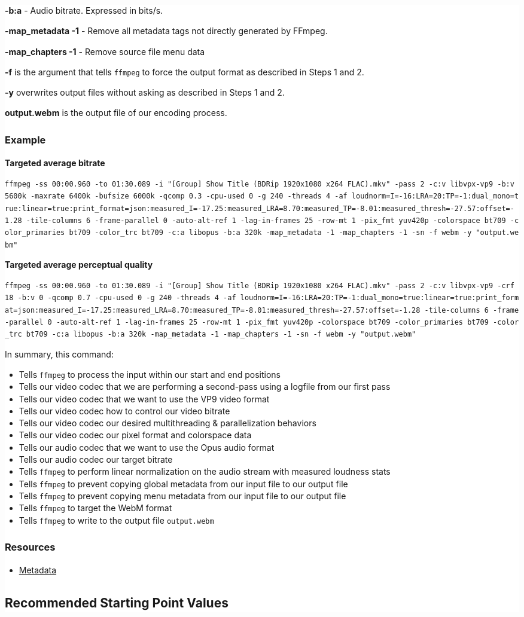 **-b:a** - Audio bitrate. Expressed in bits/s.

**-map_metadata -1** - Remove all metadata tags not directly generated by FFmpeg.

**-map_chapters -1** - Remove source file menu data

**-f** is the argument that tells `ffmpeg` to force the output format as described in Steps 1 and 2.

**-y** overwrites output files without asking as described in Steps 1 and 2.

**output.webm** is the output file of our encoding process.

### Example

**Targeted average bitrate**

    ffmpeg -ss 00:00.960 -to 01:30.089 -i "[Group] Show Title (BDRip 1920x1080 x264 FLAC).mkv" -pass 2 -c:v libvpx-vp9 -b:v 5600k -maxrate 6400k -bufsize 6000k -qcomp 0.3 -cpu-used 0 -g 240 -threads 4 -af loudnorm=I=-16:LRA=20:TP=-1:dual_mono=true:linear=true:print_format=json:measured_I=-17.25:measured_LRA=8.70:measured_TP=-8.01:measured_thresh=-27.57:offset=-1.28 -tile-columns 6 -frame-parallel 0 -auto-alt-ref 1 -lag-in-frames 25 -row-mt 1 -pix_fmt yuv420p -colorspace bt709 -color_primaries bt709 -color_trc bt709 -c:a libopus -b:a 320k -map_metadata -1 -map_chapters -1 -sn -f webm -y "output.webm"

**Targeted average perceptual quality**

    ffmpeg -ss 00:00.960 -to 01:30.089 -i "[Group] Show Title (BDRip 1920x1080 x264 FLAC).mkv" -pass 2 -c:v libvpx-vp9 -crf 18 -b:v 0 -qcomp 0.7 -cpu-used 0 -g 240 -threads 4 -af loudnorm=I=-16:LRA=20:TP=-1:dual_mono=true:linear=true:print_format=json:measured_I=-17.25:measured_LRA=8.70:measured_TP=-8.01:measured_thresh=-27.57:offset=-1.28 -tile-columns 6 -frame-parallel 0 -auto-alt-ref 1 -lag-in-frames 25 -row-mt 1 -pix_fmt yuv420p -colorspace bt709 -color_primaries bt709 -color_trc bt709 -c:a libopus -b:a 320k -map_metadata -1 -map_chapters -1 -sn -f webm -y "output.webm"

In summary, this command:

* Tells `ffmpeg` to process the input within our start and end positions
* Tells our video codec that we are performing a second-pass using a logfile from our first pass
* Tells our video codec that we want to use the VP9 video format
* Tells our video codec how to control our video bitrate
* Tells our video codec our desired multithreading & parallelization behaviors
* Tells our video codec our pixel format and colorspace data
* Tells our audio codec that we want to use the Opus audio format
* Tells our audio codec our target bitrate
* Tells `ffmpeg` to perform linear normalization on the audio stream with measured loudness stats
* Tells `ffmpeg` to prevent copying global metadata from our input file to our output file
* Tells `ffmpeg` to prevent copying menu metadata from our input file to our output file
* Tells `ffmpeg` to target the WebM format
* Tells `ffmpeg` to write to the output file `output.webm`

### Resources

* [Metadata](https://www.ffmpeg.org/ffmpeg-all.html#Metadata-1)

## Recommended Starting Point Values

